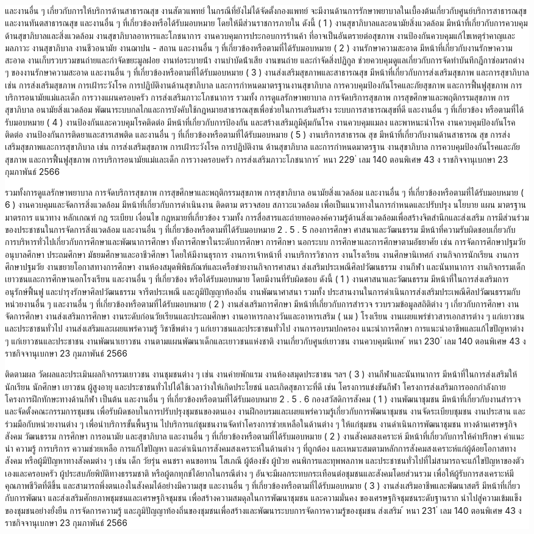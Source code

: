 และงานอื่น ๆ เกี่ยวกับการให้บริการด้านสาธารณสุข งานสัตวแพทย์ ในกรณีที่ยังไม่ได้จัดตั้งกองแพทย์ จะมีงานด้านการรักษาพยาบาลในเบื้องต้นเกี่ยวกับศูนย์บริการสาธารณสุขและงานทันตสาธารณสุข และงานอื่น ๆ ที่เกี่ยวข้องหรือได้รับมอบหมาย โดยให้มีส่วนราชการภายใน ดังนี้ ( 1 ) งานสุขาภิบาลและอนามัยสิ่งแวดล้อม มีหน้าที่เกี่ยวกับการควบคุม ด้านสุขาภิบาลและสิ่งแวดล้อม งานสุขาภิบาลอาหารและโภชนาการ งานควบคุมการประกอบการร้านค้า ที่อาจเป็นอันตรายต่อสุขภาพ งานป้องกันควบคุมแก้ไขเหตุรําคาญและมลภาวะ งานสุขาภิบาล งานชีวอนามัย งานฌาปน - สถาน และงานอื่น ๆ ที่เกี่ยวข้องหรือตามที่ได้รับมอบหมาย ( 2 ) งานรักษาความสะอาด มีหน้าที่เกี่ยวกับงานรักษาความสะอาด งานเก็บรวบรวมขนถ่ายและกําจัดขยะมูลฝอย งานท่อระบายน้ํา งานบําบัดน้ําเสีย งานขนถ่าย และกําจัดสิ่งปฏิกูล ช่วยควบคุมดูแลเกี่ยวกับการจัดทําบันทึกฎีกาซ่อมรถต่าง ๆ ของงานรักษาความสะอาด และงานอื่น ๆ ที่เกี่ยวข้องหรือตามที่ได้รับมอบหมาย ( 3 ) งานส่งเสริมสุขภาพและสาธารณสุข มีหน้าที่เกี่ยวกับการส่งเสริมสุขภาพ และการสุขาภิบาล เช่น การส่งเสริมสุขภาพ การเฝ้าระวังโรค การปฏิบัติงานด้านสุขาภิบาล และการกําหนดมาตรฐานงานสุขาภิบาล การควบคุมป้องกันโรคและภัยสุขภาพ และการฟื้นฟูสุขภาพ การบริการอนามัยแม่และเด็ก การวางแผนครอบครัว การส่งเสริมภาวะโภชนาการ รวมทั้ง การดูแลรักษาพยาบาล การจัดบริการสุขภาพ การสุขศึกษาและพฤติกรรมสุขภาพ การสุขาภิบาล อนามัยสิ่งแวดล้อม พัฒนาระบบกลไกและการบังคับใช้กฎหมายสาธารณสุขเพื่อช่วยในการเสริมสร้าง ระบบการสาธารณสุขที่ดี และงานอื่น ๆ ที่เกี่ยวข้อง หรือตามที่ได้รับมอบหมาย ( 4 ) งานป้องกันและควบคุมโรคติดต่อ มีหน้าที่เกี่ยวกับการป้องกัน และสร้างเสริมภูมิคุ้มกันโรค งานควบคุมแมลง และพาหนะนําโรค งานควบคุมป้องกันโรคติดต่อ งานป้องกันการติดยาและสารเสพติด และงานอื่น ๆ ที่เกี่ยวข้องหรือตามที่ได้รับมอบหมาย ( 5 ) งานบริการสาธารณ สุข มีหน้าที่เกี่ยวกับงานด้านสาธารณ สุข การส่งเสริมสุขภาพและการสุขาภิบาล เช่น การส่งเสริมสุขภาพ การเฝ้าระวังโรค การปฏิบัติงาน ด้านสุขาภิบาล และการกําหนดมาตรฐาน งานสุขาภิบาล การควบคุมป้องกันโรคและภัยสุขภาพ และการฟื้นฟูสุขภาพ การบริการอนามัยแม่และเด็ก การวางครอบครัว การส่งเสริมภาวะโภชนาการ ้ หนา 229 ่ เลม 140 ตอนพิเศษ 43 ง ราชกิจจานุเบกษา 23 กุมภาพันธ์ 2566

รวมทั้งการดูแลรักษาพยาบาล การจัดบริการสุขภาพ การสุขศึกษาและพฤติกรรมสุขภาพ การสุขาภิบาล อนามัยสิ่งแวดล้อม และงานอื่น ๆ ที่เกี่ยวข้องหรือตามที่ได้รับมอบหมาย ( 6 ) งานควบคุมและจัดการสิ่งแวดล้อม มีหน้าที่เกี่ยวกับการดําเนินงาน ติดตาม ตรวจสอบ สภาวะแวดล้อม เพื่อเป็นแนวทางในการกําหนดและปรับปรุง นโยบาย แผน มาตรฐาน มาตรการ แนวทาง หลักเกณฑ์ กฎ ระเบียบ เงื่อนไข กฎหมายที่เกี่ยวข้อง รวมทั้ง การสื่อสารและถ่ายทอดองค์ความรู้ด้านสิ่งแวดล้อมเพื่อสร้างจิตสํานึกและส่งเสริม การมีส่วนร่วม ของประชาชนในการจัดการสิ่งแวดล้อม และงานอื่น ๆ ที่เกี่ยวข้องหรือตามที่ได้รับมอบหมาย 2 . 5 . 5 กองการศึกษา ศาสนาและวัฒนธรรม มีหน้าที่ความรับผิดชอบเกี่ยวกับ การบริหารทั่วไปเกี่ยวกับการศึกษาและพัฒนาการศึกษา ทั้งการศึกษาในระดับการศึกษา การศึกษา นอกระบบ การศึกษาและการศึกษาตามอัธยาศัย เช่น การจัดการศึกษาปฐมวัย อนุบาลศึกษา ประถมศึกษา มัธยมศึกษาและอาชีวศึกษา โดยให้มีงานธุรการ งานการเจ้าหน้าที่ งานบริการวิชาการ งานโรงเรียน งานศึกษานิเทศก์ งานกิจการนักเรียน งานการศึกษาปฐมวัย งานขยายโอกาสทางการศึกษา งานห้องสมุดพิพิธภัณฑ์และเครือข่ายงานกิจการศาสนา ส่งเสริมประเพณีศิลปวัฒนธรรม งานกีฬา และนันทนาการ งานกิจกรรมเด็กเยาวชนและการศึกษานอกโรงเรียน และงานอื่น ๆ ที่เกี่ยวข้อง หรือได้รับมอบหมาย โดยมีงานที่รับผิดชอบ ดังนี้ ( 1 ) งานศาสนาและวัฒนธรรม มีหน้าที่ในการส่งเสริมการอนุรักษ์ฟื้นฟู และบํารุงรักษาศิลปวัฒนธรรม จารีตประเพณี และภูมิปัญญาท้องถิ่น งานพัฒนาศาสนา รวมทั้ง ประสานงานในการดําเนินการส่งเสริมประเพณีศิลปวัฒนธรรมกับหน่วยงานอื่น ๆ และงานอื่น ๆ ที่เกี่ยวข้องหรือตามที่ได้รับมอบหมาย ( 2 ) งานส่งเสริมการศึกษา มีหน้าที่เกี่ยวกับการสํารวจ รวบรวมข้อมูลสถิติต่าง ๆ เกี่ยวกับการศึกษา งานจัดการศึกษา งานส่งเสริมการศึกษา งานระดับก่อนวัยเรียนและประถมศึกษา งานอาหารกลางวันและอาหารเสริม ( นม ) โรงเรียน งานเผยแพร่ข่าวสารเอกสารต่าง ๆ แก่เยาวชน และประชาชนทั่วไป งานส่งเสริมและเผยแพร่ความรู้ วิชาชีพต่าง ๆ แก่เยาวชนและประชาชนทั่วไป งานการอบรมปกครอง แนะนําการศึกษา การแนะนําอาชีพและแก้ไขปัญหาต่าง ๆ แก่เยาวชนและประชาชน งานพัฒนาเยาวชน งานตามแผนพัฒนาเด็กและเยาวชนแห่งชาติ งานเกี่ยวกับศูนย์เยาวชน งานควบคุมนิเทศ ้ หนา 230 ่ เลม 140 ตอนพิเศษ 43 ง ราชกิจจานุเบกษา 23 กุมภาพันธ์ 2566

ติดตามผล วัดผลและประเมินผลกิจกรรมเยาวชน งานชุมชนต่าง ๆ เช่น งานค่ายพักแรม งานห้องสมุดประชาชน ฯลฯ ( 3 ) งานกีฬาและนันทนาการ มีหน้าที่ในการส่งเสริมให้นักเรียน นักศึกษา เยาวชน ผู้สูงอายุ และประชาชนทั่วไปได้ใช้เวลาว่างให้เกิดประโยชน์ และเกิดสุขภาวะที่ดี เช่น โครงการแข่งขันกีฬา โครงการส่งเสริมการออกกําลังกาย โครงการฝึกทักษะทางด้านกีฬา เป็นต้น และงานอื่น ๆ ที่เกี่ยวข้องหรือตามที่ได้รับมอบหมาย 2 . 5 . 6 กองสวัสดิการสังคม ( 1 ) งานพัฒนาชุมชน มีหน้าที่เกี่ยวกับงานสํารวจและจัดตั้งคณะกรรมการชุมชน เพื่อรับผิดชอบในการปรับปรุงชุมชนของตนเอง งานฝึกอบรมและเผยแพร่ความรู้เกี่ยวกับการพัฒนาชุมชน งานจัดระเบียบชุมชน งานประสาน และร่วมมือกับหน่วยงานต่าง ๆ เพื่อนําบริการขั้นพื้นฐาน ไปบริการแก่ชุมชนงานจัดทําโครงการช่วยเหลือในด้านต่าง ๆ ให้แก่ชุมชน งานดําเนินการพัฒนาชุมชน ทางด้านเศรษฐกิจ สังคม วัฒนธรรม การศึกษา การอนามัย และสุขาภิบาล และงานอื่น ๆ ที่เกี่ยวข้องหรือตามที่ได้รับมอบหมาย ( 2 ) งานสังคมสงเคราะห์ มีหน้าที่เกี่ยวกับการให้คําปรึกษา คําแนะนํา ความรู้ การบริการ ความช่วยเหลือ การแก้ไขปัญหา และดําเนินการสังคมสงเคราะห์ในด้านต่าง ๆ ที่ถูกต้อง และเหมาะสมตามหลักการสังคมสงเคราะห์แก่ผู้ด้อยโอกาสทางสังคม หรือผู้มีปัญหาทางสังคมต่าง ๆ เช่น เด็ก วัยรุ่น คนชรา คนขอทาน โสเภณี ผู้ต้องขัง ผู้ป่วย คนพิการและทุพพลภาพ และประชาชนทั่วไปที่ไม่สามารถจะแก้ไขปัญหาของตัวเองและครอบครัว ผู้ประสบภัยพิบัติทางธรรมชาติ หรือผู้ตกทุกข์ได้ยากในกรณีต่าง ๆ อันจะมีผลกระทบกระเทือนต่อชุมชนและสังคมโดยส่วนรวม เพื่อให้ผู้รับการสงเคราะห์มีคุณภาพชีวิตที่ดีขึ้น และสามารถพึ่งตนเองในสังคมได้อย่างมีความสุข และงานอื่น ๆ ที่เกี่ยวข้องหรือตามที่ได้รับมอบหมาย ( 3 ) งานส่งเสริมอาชีพและพัฒนาสตรี มีหน้าที่เกี่ยวกับการพัฒนา และส่งเสริมศักยภาพชุมชนและเศรษฐกิจชุมชน เพื่อสร้างความสมดุลในการพัฒนาชุมชน และความมั่นคง ของเศรษฐกิจชุมชนระดับฐานราก นําไปสู่ความเข้มแข็งของชุมชนอย่างยั่งยืน การจัดการความรู้ และภูมิปัญญาท้องถิ่นของชุมชนเพื่อสร้างและพัฒนาระบบการจัดการความรู้ของชุมชน ส่งเสริม ้ หนา 231 ่ เลม 140 ตอนพิเศษ 43 ง ราชกิจจานุเบกษา 23 กุมภาพันธ์ 2566
